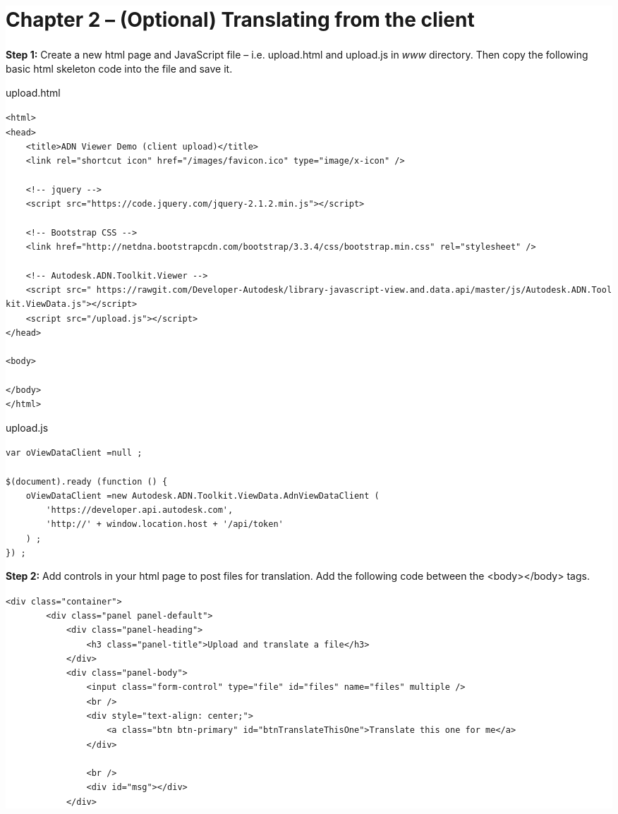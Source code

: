 <a name="Chapter2a"></a>
# Chapter 2 – (Optional) Translating from the client


<b>Step 1:</b> Create a new html page and JavaScript file – i.e. upload.html and upload.js in *www* directory.
Then copy the following basic html skeleton code into the file and save it.

upload.html
```
<html>
<head>
    <title>ADN Viewer Demo (client upload)</title>
    <link rel="shortcut icon" href="/images/favicon.ico" type="image/x-icon" />

    <!-- jquery -->
    <script src="https://code.jquery.com/jquery-2.1.2.min.js"></script>

    <!-- Bootstrap CSS -->
    <link href="http://netdna.bootstrapcdn.com/bootstrap/3.3.4/css/bootstrap.min.css" rel="stylesheet" />

    <!-- Autodesk.ADN.Toolkit.Viewer -->
    <script src=" https://rawgit.com/Developer-Autodesk/library-javascript-view.and.data.api/master/js/Autodesk.ADN.Toolkit.ViewData.js"></script>
    <script src="/upload.js"></script>
</head>

<body>

</body>
</html>
```

upload.js
```
var oViewDataClient =null ;

$(document).ready (function () {
	oViewDataClient =new Autodesk.ADN.Toolkit.ViewData.AdnViewDataClient (
		'https://developer.api.autodesk.com',
		'http://' + window.location.host + '/api/token'
	) ;
}) ;
```

<b>Step 2:</b> Add controls in your html page to post files for translation. Add the following code between the &lt;body&gt;&lt;/body&gt; tags.
```
<div class="container">
        <div class="panel panel-default">
            <div class="panel-heading">
                <h3 class="panel-title">Upload and translate a file</h3>
            </div>
            <div class="panel-body">
                <input class="form-control" type="file" id="files" name="files" multiple />
                <br />
                <div style="text-align: center;">
                    <a class="btn btn-primary" id="btnTranslateThisOne">Translate this one for me</a>
                </div>

                <br />
                <div id="msg"></div>
            </div>
```